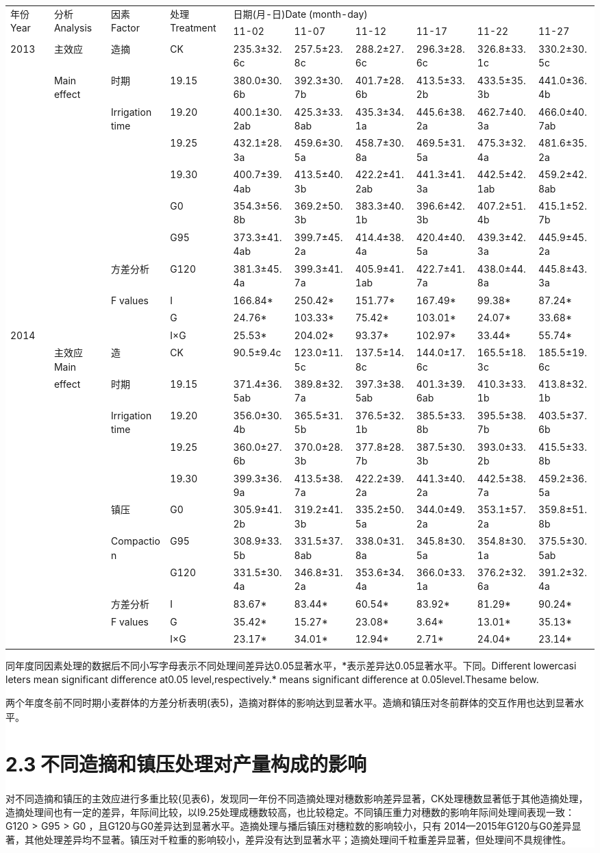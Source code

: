 <html><body><table><tr><td rowspan="2">年份 Year</td><td rowspan="2">分析 Analysis</td><td rowspan="2">因素 Factor</td><td rowspan="2">处理 Treatment</td><td colspan="6">日期(月-日)Date (month-day)</td></tr><tr><td>11-02</td><td>11-07</td><td>11-12</td><td>11-17</td><td>11-22</td><td>11-27</td></tr><tr><td>2013</td><td>主效应</td><td>造摘</td><td>CK</td><td>235.3±32.6c</td><td>257.5±23.8c</td><td>288.2±27.6c</td><td>296.3±28.6c</td><td>326.8±33.1c</td><td>330.2±30.5c</td></tr><tr><td></td><td>Main effect</td><td>时期</td><td>19.15</td><td>380.0±30.6b</td><td>392.3±30.7b</td><td>401.7±28.6b</td><td>413.5±33.2b</td><td>433.5±35.3b</td><td>441.0±36.4b</td></tr><tr><td></td><td></td><td>Irrigation time</td><td>19.20</td><td>400.1±30.2ab</td><td>425.3±33.8ab</td><td>435.3±34.1a</td><td>445.6±38.2a</td><td>462.7±40.3a</td><td>466.0±40.7ab</td></tr><tr><td></td><td></td><td></td><td>19.25</td><td>432.1±28.3a</td><td>459.6±30.5a</td><td>458.7±30.8a</td><td>469.5±31.5a</td><td>475.3±32.4a</td><td>481.6±35.2a</td></tr><tr><td></td><td></td><td></td><td>19.30</td><td>400.7±39.4ab</td><td>413.5±40.3b</td><td>422.2±41.2ab</td><td>441.3±41.3a</td><td>442.5±42.1ab</td><td>459.2±42.8ab</td></tr><tr><td></td><td></td><td></td><td>G0</td><td>354.3±56.8b</td><td>369.2±50.3b</td><td>383.3±40.1b</td><td>396.6±42.3b</td><td>407.2±51.4b</td><td>415.1±52.7b</td></tr><tr><td></td><td></td><td></td><td>G95</td><td>373.3±41.4ab</td><td>399.7±45.2a</td><td>414.4±38.4a</td><td>420.4±40.5a</td><td>439.3±42.3a</td><td>445.9±45.2a</td></tr><tr><td></td><td></td><td>方差分析</td><td>G120</td><td>381.3±45.4a</td><td>399.3±41.7a</td><td>405.9±41.1ab</td><td>422.7±41.7a</td><td>438.0±44.8a</td><td>445.8±43.3a</td></tr><tr><td></td><td></td><td>F values</td><td>I</td><td>166.84*</td><td>250.42*</td><td>151.77*</td><td>167.49*</td><td>99.38*</td><td>87.24*</td></tr><tr><td></td><td></td><td></td><td>G</td><td>24.76*</td><td>103.33*</td><td>75.42*</td><td>103.01*</td><td>24.07*</td><td>33.68*</td></tr><tr><td>2014</td><td></td><td></td><td>I×G</td><td>25.53*</td><td>204.02*</td><td>93.37*</td><td>102.97*</td><td>33.44*</td><td>55.74*</td></tr><tr><td></td><td>主效应 Main</td><td>造</td><td>CK</td><td>90.5±9.4c</td><td>123.0±11.5c</td><td>137.5±14.8c</td><td>144.0±17.6c</td><td>165.5±18.3c</td><td>185.5±19.6c</td></tr><tr><td></td><td>effect</td><td>时期</td><td>19.15</td><td>371.4±36.5ab</td><td>389.8±32.7a</td><td>397.3±38.5ab</td><td>401.3±39.6ab</td><td>410.3±33.1b</td><td>413.8±32.1b</td></tr><tr><td></td><td></td><td>Irrigation time</td><td>19.20</td><td>356.0±30.4b</td><td>365.5±31.5b</td><td>376.5±32.1b</td><td>385.5±33.8b</td><td>395.5±38.7b</td><td>403.5±37.6b</td></tr><tr><td></td><td></td><td></td><td>19.25</td><td>360.0±27.6b</td><td>370.0±28.3b</td><td>377.8±28.7b</td><td>387.5±30.3b</td><td>393.0±33.2b</td><td>415.5±33.8b</td></tr><tr><td></td><td></td><td></td><td>19.30</td><td>399.3±36.9a</td><td>413.5±38.7a</td><td>422.2±39.2a</td><td>441.3±40.2a</td><td>442.5±38.7a</td><td>459.2±36.5a</td></tr><tr><td></td><td></td><td>镇压</td><td>G0</td><td>305.9±41.2b</td><td>319.2±41.3b</td><td>335.2±50.5a</td><td>344.0±49.2a</td><td>353.1±57.2a</td><td>359.8±51.8b</td></tr><tr><td></td><td></td><td>Compaction</td><td>G95</td><td>308.9±33.5b</td><td>331.5±37.8ab</td><td>338.0±31.8a</td><td>345.8±30.5a</td><td>354.8±30.1a</td><td>375.5±30.5ab</td></tr><tr><td></td><td></td><td></td><td>G120</td><td>331.5±30.4a</td><td>346.8±31.2a</td><td>353.6±34.4a</td><td>366.0±33.1a</td><td>376.2±32.6a</td><td>391.2±32.4a</td></tr><tr><td></td><td></td><td>方差分析</td><td>I</td><td>83.67*</td><td>83.44*</td><td>60.54*</td><td>83.92*</td><td>81.29*</td><td>90.24*</td></tr><tr><td></td><td></td><td>F values</td><td>G</td><td>35.42*</td><td>15.27*</td><td>23.08*</td><td>3.64*</td><td>13.01*</td><td>35.13*</td></tr><tr><td></td><td></td><td></td><td>I×G</td><td>23.17*</td><td>34.01*</td><td>12.94*</td><td>2.71*</td><td>24.04*</td><td>23.14*</td></tr></table></body></html>

同年度同因素处理的数据后不同小写字母表示不同处理间差异达0.05显著水平，\*表示差异达0.05显著水平。下同。Different lowercasi leters mean significant difference at0.05 level,respectively.\* means significant difference at 0.05level.Thesame below.

两个年度冬前不同时期小麦群体的方差分析表明(表5)，造摘对群体的影响达到显著水平。造熵和镇压对冬前群体的交互作用也达到显著水平。

# 2.3 不同造摘和镇压处理对产量构成的影响

对不同造摘和镇压的主效应进行多重比较(见表6)，发现同一年份不同造摘处理对穗数影响差异显著，CK处理穗数显著低于其他造摘处理，造摘处理间也有一定的差异，年际间比较，以I9.25处理成穗数较高，也比较稳定。不同镇压重力对穗数的影响年际间处理间表现一致： $\mathrm { G 1 } 2 0 { > } \mathrm { G 9 } 5 { > } \mathrm { G 0 }$ ，且G120与G0差异达到显著水平。造摘处理与播后镇压对穗粒数的影响较小，只有 2014—2015年G120与G0差异显著，其他处理差异均不显著。镇压对千粒重的影响较小，差异没有达到显著水平；造摘处理间千粒重差异显著，但处理间不具规律性。
